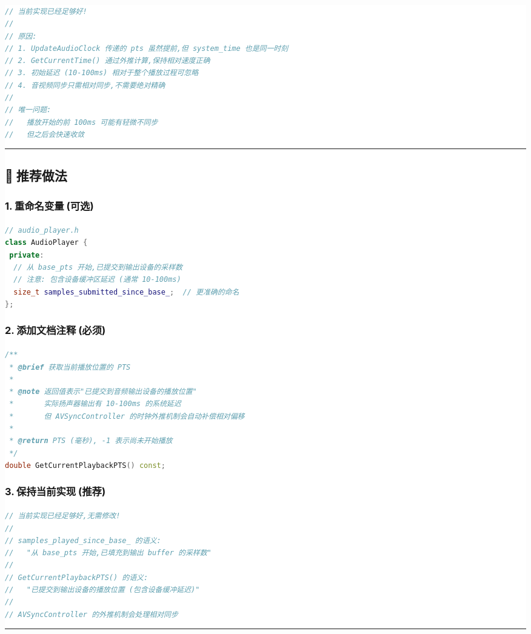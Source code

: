 ```cpp
// 当前实现已经足够好!
// 
// 原因:
// 1. UpdateAudioClock 传递的 pts 虽然提前,但 system_time 也是同一时刻
// 2. GetCurrentTime() 通过外推计算,保持相对速度正确
// 3. 初始延迟 (10-100ms) 相对于整个播放过程可忽略
// 4. 音视频同步只需相对同步,不需要绝对精确
// 
// 唯一问题:
//   播放开始的前 100ms 可能有轻微不同步
//   但之后会快速收敛
```

---

## 📝 推荐做法

### 1. 重命名变量 (可选)

```cpp
// audio_player.h
class AudioPlayer {
 private:
  // 从 base_pts 开始,已提交到输出设备的采样数
  // 注意: 包含设备缓冲区延迟 (通常 10-100ms)
  size_t samples_submitted_since_base_;  // 更准确的命名
};
```

### 2. 添加文档注释 (必须)

```cpp
/**
 * @brief 获取当前播放位置的 PTS
 * 
 * @note 返回值表示"已提交到音频输出设备的播放位置"
 *       实际扬声器输出有 10-100ms 的系统延迟
 *       但 AVSyncController 的时钟外推机制会自动补偿相对偏移
 * 
 * @return PTS (毫秒), -1 表示尚未开始播放
 */
double GetCurrentPlaybackPTS() const;
```

### 3. 保持当前实现 (推荐)

```cpp
// 当前实现已经足够好,无需修改!
// 
// samples_played_since_base_ 的语义:
//   "从 base_pts 开始,已填充到输出 buffer 的采样数"
// 
// GetCurrentPlaybackPTS() 的语义:
//   "已提交到输出设备的播放位置 (包含设备缓冲延迟)"
// 
// AVSyncController 的外推机制会处理相对同步
```

---